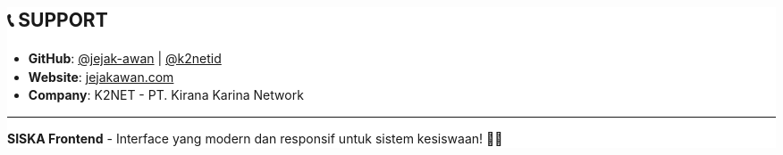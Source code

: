 ## 📞 **SUPPORT**

- **GitHub**: [@jejak-awan](https://github.com/jejak-awan) | [@k2netid](https://github.com/k2netid)
- **Website**: [jejakawan.com](https://jejakawan.com)
- **Company**: K2NET - PT. Kirana Karina Network

---

**SISKA Frontend** - Interface yang modern dan responsif untuk sistem kesiswaan! 🎨✨

